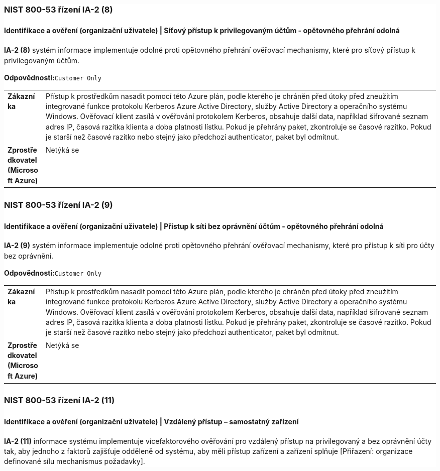 
 ### <a name="nist-800-53-control-ia-2-8"></a>NIST 800-53 řízení IA-2 (8)

#### <a name="identification-and-authentication-organizational-users--network-access-to-privileged-accounts---replay-resistant"></a>Identifikace a ověření (organizační uživatele) | Síťový přístup k privilegovaným účtům - opětovného přehrání odolná

**IA-2 (8)** systém informace implementuje odolné proti opětovného přehrání ověřovací mechanismy, které pro síťový přístup k privilegovaným účtům.

**Odpovědnosti:**`Customer Only`

|||
|---|---|
| **Zákazníka** | Přístup k prostředkům nasadit pomocí této Azure plán, podle kterého je chráněn před útoky před zneužitím integrované funkce protokolu Kerberos Azure Active Directory, služby Active Directory a operačního systému Windows. Ověřovací klient zasílá v ověřování protokolem Kerberos, obsahuje další data, například šifrované seznam adres IP, časová razítka klienta a doba platnosti lístku. Pokud je přehrány paket, zkontroluje se časové razítko. Pokud je starší než časové razítko nebo stejný jako předchozí authenticator, paket byl odmítnut. |
| **Zprostředkovatel (Microsoft Azure)** | Netýká se |


 ### <a name="nist-800-53-control-ia-2-9"></a>NIST 800-53 řízení IA-2 (9)

#### <a name="identification-and-authentication-organizational-users--network-access-to-non-privileged-accounts---replay-resistant"></a>Identifikace a ověření (organizační uživatele) | Přístup k síti bez oprávnění účtům - opětovného přehrání odolná

**IA-2 (9)** systém informace implementuje odolné proti opětovného přehrání ověřovací mechanismy, které pro přístup k síti pro účty bez oprávnění.

**Odpovědnosti:**`Customer Only`

|||
|---|---|
| **Zákazníka** | Přístup k prostředkům nasadit pomocí této Azure plán, podle kterého je chráněn před útoky před zneužitím integrované funkce protokolu Kerberos Azure Active Directory, služby Active Directory a operačního systému Windows. Ověřovací klient zasílá v ověřování protokolem Kerberos, obsahuje další data, například šifrované seznam adres IP, časová razítka klienta a doba platnosti lístku. Pokud je přehrány paket, zkontroluje se časové razítko. Pokud je starší než časové razítko nebo stejný jako předchozí authenticator, paket byl odmítnut. |
| **Zprostředkovatel (Microsoft Azure)** | Netýká se |


 ### <a name="nist-800-53-control-ia-2-11"></a>NIST 800-53 řízení IA-2 (11)

#### <a name="identification-and-authentication-organizational-users--remote-access----separate-device"></a>Identifikace a ověření (organizační uživatele) | Vzdálený přístup – samostatný zařízení

**IA-2 (11)** informace systému implementuje vícefaktorového ověřování pro vzdálený přístup na privilegovaný a bez oprávnění účty tak, aby jednoho z faktorů zajišťuje odděleně od systému, aby měli přístup zařízení a zařízení splňuje [Přiřazení: organizace definované sílu mechanismus požadavky].
